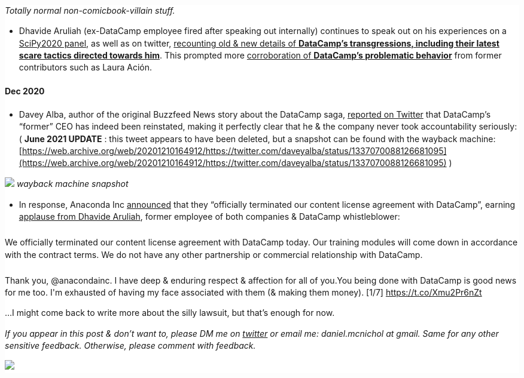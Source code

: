 _Totally normal non-comicbook-villain stuff._

- Dhavide Aruliah (ex-DataCamp employee fired after speaking out internally) continues to speak out on his experiences on a [SciPy2020 panel](https://www.youtube.com/watch?v=XmjIhcuvTpY), as well as on twitter, [recounting old & new details of **DataCamp’s transgressions, including their latest scare tactics directed towards him**](https://twitter.com/dhavidearuliah/status/1286549924687929344). This prompted more [corroboration of **DataCamp’s problematic behavior**](https://twitter.com/_lacion_/status/1287375869657456641) from former contributors such as Laura Ación.

#### Dec 2020

- Davey Alba, author of the original Buzzfeed News story about the DataCamp saga, [reported on Twitter](https://twitter.com/daveyalba/status/1337070088126681095) that DataCamp’s “former” CEO has indeed been reinstated, making it perfectly clear that he & the company never took accountability seriously:  
( **June 2021 UPDATE** : this tweet appears to have been deleted, but a snapshot can be found with the wayback machine: [https://web.archive.org/web/20201210164912/https://twitter.com/daveyalba/status/1337070088126681095](https://web.archive.org/web/20201210164912/https://twitter.com/daveyalba/status/1337070088126681095) )

![](https://cdn-images-1.medium.com/max/1008/0*Auyxp9ImenYY_j3K)
_wayback machine snapshot_

- In response, Anaconda Inc [announced](https://twitter.com/anacondainc/status/1337466506276442112) that they “officially terminated our content license agreement with DataCamp”, earning [applause from Dhavide Aruliah](https://twitter.com/dhavidearuliah/status/1337537809242935298), former employee of both companies & DataCamp whistleblower:

### 

We officially terminated our content license agreement with DataCamp today. Our training modules will come down in accordance with the contract terms. We do not have any other partnership or commercial relationship with DataCamp.

### 

Thank you, @anacondainc. I have deep & enduring respect & affection for all of you.You being done with DataCamp is good news for me too. I'm exhausted of having my face associated with them (& making them money). [1/7] https://t.co/Xmu2Pr6nZt

…I might come back to write more about the silly lawsuit, but that’s enough for now.

_If you appear in this post & don’t want to, please DM me on_ [_twitter_](https://twitter.com/dnlmc) _or email me: daniel.mcnichol at gmail. Same for any other sensitive feedback. Otherwise, please comment with feedback._

 ![](https://medium.com/_/stat?event=post.clientViewed&referrerSource=full_rss&postId=ef04adcf1b7f)
